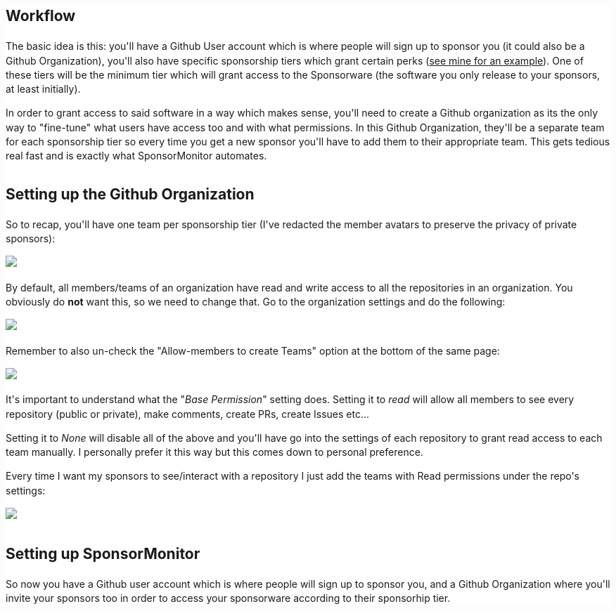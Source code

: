 ## Workflow

The basic idea is this: you'll have a Github User account which is where people will sign up to sponsor you (it could also be a Github Organization), you'll also have specific sponsorship tiers which grant certain perks ([see mine for an example](https://github.com/sponsors/byt3bl33d3r#sponsors)). One of these tiers will be the minimum tier which will grant access to the Sponsorware (the software you only release to your sponsors, at least initially).

In order to grant access to said software in a way which makes sense, you'll need to create a Github organization as its the only way to "fine-tune" what users have access too and with what permissions. In this Github Organization, they'll be a separate team for each sponsorship tier so every time you get a new sponsor you'll have to add them to their appropriate team. This gets tedious real fast and is exactly what SponsorMonitor automates.


## Setting up the Github Organization

So to recap, you'll have one team per sponsorship tier (I've redacted the member avatars to preserve the privacy of private sponsors):

![](https://user-images.githubusercontent.com/5151193/85959543-7562ac80-b973-11ea-9cf1-c39868843015.png)

By default, all members/teams of an organization have read and write access to all the repositories in an organization. You obviously do **not** want this, so we need to change that. Go to the organization settings and do the following:

![](https://user-images.githubusercontent.com/5151193/85959814-13a34200-b975-11ea-9e41-52febc0878df.png)


Remember to also un-check the "Allow-members to create Teams" option at the bottom of the same page:

![](https://user-images.githubusercontent.com/5151193/85960009-7c3eee80-b976-11ea-9bc6-886f7257a627.png)

It's important to understand what the "*Base Permission*" setting does. Setting it to *read* will allow all members to see every repository (public or private), make comments, create PRs, create Issues etc...

Setting it to *None* will disable all of the above and you'll have go into the settings of each repository to grant read access to each team manually. I personally prefer it this way but this comes down to personal preference.

Every time I want my sponsors to see/interact with a repository I just add the teams with Read permissions under the repo's settings:

![](https://user-images.githubusercontent.com/5151193/85959948-0a66a500-b976-11ea-92f0-c0d941e26b77.png)

## Setting up SponsorMonitor

So now you have a Github user account which is where people will sign up to sponsor you, and a Github Organization where you'll invite your sponsors too in order to access your sponsorware according to their sponsorhip tier.
